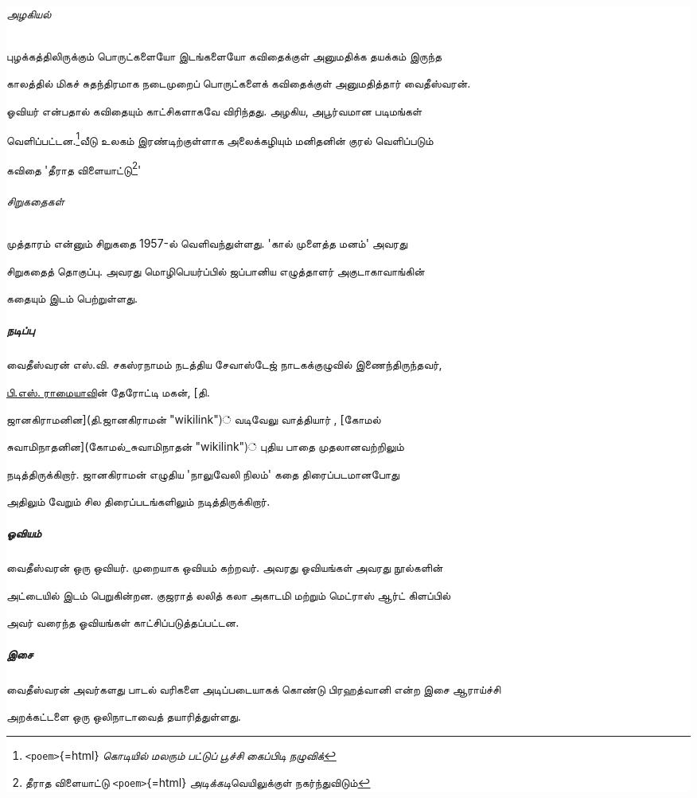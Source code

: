 

###### அழகியல்



புழக்கத்திலிருக்கும் பொருட்களையோ இடங்களையோ கவிதைக்குள் அனுமதிக்க தயக்கம் இருந்த

காலத்தில் மிகச் சுதந்திரமாக நடைமுறைப் பொருட்களைக் கவிதைக்குள் அனுமதித்தார் வைதீஸ்வரன்.

ஓவியர் என்பதால் கவிதையும் காட்சிகளாகவே விரிந்தது. அழகிய, அபூர்வமான படிமங்கள்

வெளிப்பட்டன.[^1]வீடு உலகம் இரண்டிற்குள்ளாக அலைக்கழியும் மனிதனின் குரல் வெளிப்படும்

கவிதை \'தீராத விளையாட்டு[^2]\'



###### சிறுகதைகள்



முத்தாரம் என்னும் சிறுகதை 1957-ல் வெளிவந்துள்ளது. \'கால் முளைத்த மனம்\' அவரது

சிறுகதைத் தொகுப்பு. அவரது மொழிபெயர்ப்பில் ஜப்பானிய எழுத்தாளர் அகுடாகாவாங்கின்

கதையும் இடம் பெற்றுள்ளது.



##### நடிப்பு



வைதீஸ்வரன் எஸ்.வி. சகஸ்ரநாமம் நடத்திய சேவாஸ்டேஜ் நாடகக்குழுவில் இணைந்திருந்தவர்,

[பி.எஸ். ராமையாவ](பி.எஸ்._ராமையா "wikilink")ின் தேரோட்டி மகன், [தி.

ஜானகிராமனின](தி.ஜானகிராமன் "wikilink")் வடிவேலு வாத்தியார் , [கோமல்

சுவாமிநாதனின](கோமல்_சுவாமிநாதன் "wikilink")் புதிய பாதை முதலானவற்றிலும்

நடித்திருக்கிறார். ஜானகிராமன் எழுதிய \'நாலுவேலி நிலம்\' கதை திரைப்படமானபோது

அதிலும் வேறும் சில திரைப்படங்களிலும் நடித்திருக்கிறார்.



##### ஓவியம்



வைதீஸ்வரன் ஒரு ஒவியர். முறையாக ஒவியம் கற்றவர். அவரது ஓவியங்கள் அவரது நூல்களின்

அட்டையில் இடம் பெறுகின்றன. குஜராத் லலித் கலா அகாடமி மற்றும் மெட்ராஸ் ஆர்ட் கிளப்பில்

அவர் வரைந்த ஓவியங்கள் காட்சிப்படுத்தப்பட்டன.



##### இசை



வைதீஸ்வரன் அவர்களது பாடல் வரிகளை அடிப்படையாகக் கொண்டு பிரஹத்வானி என்ற இசை ஆராய்ச்சி

அறக்கட்டளை ஒரு ஒலிநாடாவைத் தயாரித்துள்ளது.




[^1]: `<poem>`{=html} *கொடியில் மலரும் பட்டுப் பூச்சி* *கைப்பிடி நழுவிக்*
[^2]: தீராத விளையாட்டு `<poem>`{=html} *அடிக்கடி*வெயிலுக்குள் நகர்ந்துவிடும்